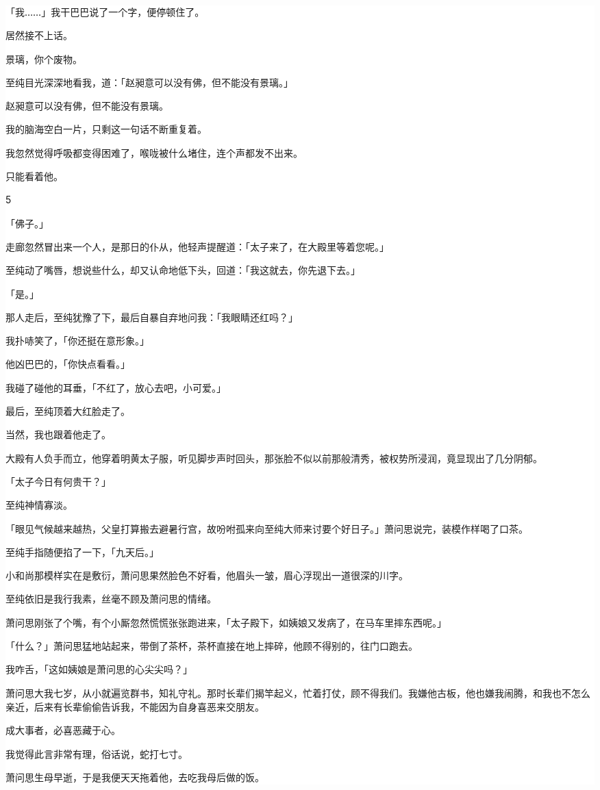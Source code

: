 「我……」我干巴巴说了一个字，便停顿住了。

居然接不上话。

景璃，你个废物。

至纯目光深深地看我，道：「赵昶意可以没有佛，但不能没有景璃。」

赵昶意可以没有佛，但不能没有景璃。

我的脑海空白一片，只剩这一句话不断重复着。

我忽然觉得呼吸都变得困难了，喉咙被什么堵住，连个声都发不出来。

只能看着他。

5

「佛子。」

走廊忽然冒出来一个人，是那日的仆从，他轻声提醒道：「太子来了，在大殿里等着您呢。」

至纯动了嘴唇，想说些什么，却又认命地低下头，回道：「我这就去，你先退下去。」

「是。」

那人走后，至纯犹豫了下，最后自暴自弃地问我：「我眼睛还红吗？」

我扑哧笑了，「你还挺在意形象。」

他凶巴巴的，「你快点看看。」

我碰了碰他的耳垂，「不红了，放心去吧，小可爱。」

最后，至纯顶着大红脸走了。

当然，我也跟着他走了。

大殿有人负手而立，他穿着明黄太子服，听见脚步声时回头，那张脸不似以前那般清秀，被权势所浸润，竟显现出了几分阴郁。

「太子今日有何贵干？」

至纯神情寡淡。

「眼见气候越来越热，父皇打算搬去避暑行宫，故吩咐孤来向至纯大师来讨要个好日子。」萧问思说完，装模作样喝了口茶。

至纯手指随便掐了一下，「九天后。」

小和尚那模样实在是敷衍，萧问思果然脸色不好看，他眉头一皱，眉心浮现出一道很深的川字。

至纯依旧是我行我素，丝毫不顾及萧问思的情绪。

萧问思刚张了个嘴，有个小厮忽然慌慌张张跑进来，「太子殿下，如姨娘又发病了，在马车里摔东西呢。」

「什么？」萧问思猛地站起来，带倒了茶杯，茶杯直接在地上摔碎，他顾不得别的，往门口跑去。

我咋舌，「这如姨娘是萧问思的心尖尖吗？」

萧问思大我七岁，从小就遍览群书，知礼守礼。那时长辈们揭竿起义，忙着打仗，顾不得我们。我嫌他古板，他也嫌我闹腾，和我也不怎么亲近，后来有长辈偷偷告诉我，不能因为自身喜恶来交朋友。

成大事者，必喜恶藏于心。

我觉得此言非常有理，俗话说，蛇打七寸。

萧问思生母早逝，于是我便天天拖着他，去吃我母后做的饭。
